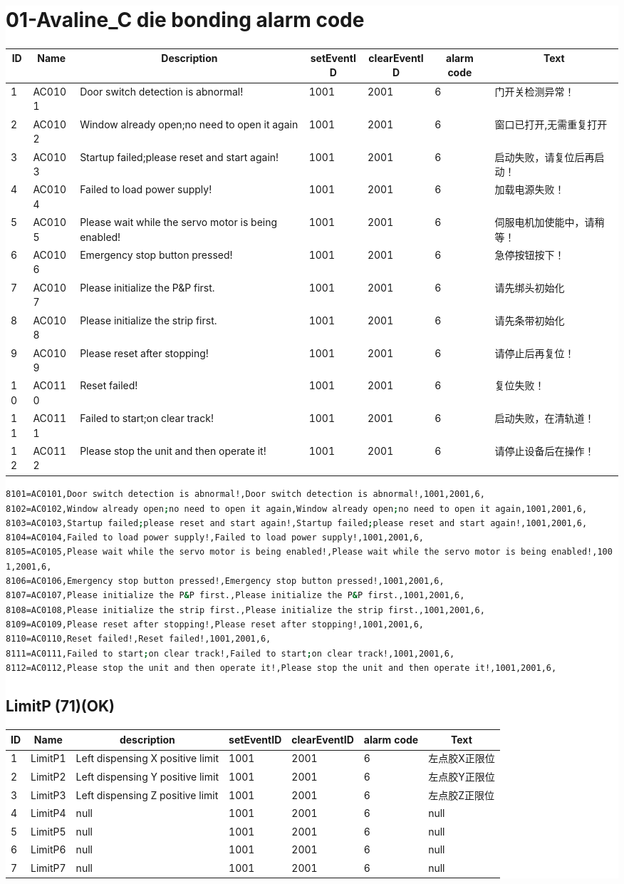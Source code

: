 # 01-Avaline_C die bonding alarm code

| ID   | Name   | Description                                         | setEventID | clearEventID | alarm code | Text                       |
| ---- | ------ | --------------------------------------------------- | ---------- | ------------ | ---------- | -------------------------- |
| 1    | AC0101 | Door switch detection is abnormal!                  | 1001       | 2001         | 6          | 门开关检测异常！           |
| 2    | AC0102 | Window already open;no need to open it again        | 1001       | 2001         | 6          | 窗口已打开,无需重复打开    |
| 3    | AC0103 | Startup failed;please reset and start again!        | 1001       | 2001         | 6          | 启动失败，请复位后再启动！ |
| 4    | AC0104 | Failed to load power supply!                        | 1001       | 2001         | 6          | 加载电源失败！             |
| 5    | AC0105 | Please wait while the servo motor is being enabled! | 1001       | 2001         | 6          | 伺服电机加使能中，请稍等！ |
| 6    | AC0106 | Emergency stop button pressed!                      | 1001       | 2001         | 6          | 急停按钮按下！             |
| 7    | AC0107 | Please initialize the P&P first.                    | 1001       | 2001         | 6          | 请先绑头初始化             |
| 8    | AC0108 | Please initialize the strip first.                  | 1001       | 2001         | 6          | 请先条带初始化             |
| 9    | AC0109 | Please reset after stopping!                        | 1001       | 2001         | 6          | 请停止后再复位！           |
| 10   | AC0110 | Reset failed!                                       | 1001       | 2001         | 6          | 复位失败！                 |
| 11   | AC0111 | Failed to start;on clear track!                     | 1001       | 2001         | 6          | 启动失败，在清轨道！       |
| 12   | AC0112 | Please stop the unit and then operate it!           | 1001       | 2001         | 6          | 请停止设备后在操作！       |



```sh
8101=AC0101,Door switch detection is abnormal!,Door switch detection is abnormal!,1001,2001,6,
8102=AC0102,Window already open;no need to open it again,Window already open;no need to open it again,1001,2001,6,
8103=AC0103,Startup failed;please reset and start again!,Startup failed;please reset and start again!,1001,2001,6,
8104=AC0104,Failed to load power supply!,Failed to load power supply!,1001,2001,6,
8105=AC0105,Please wait while the servo motor is being enabled!,Please wait while the servo motor is being enabled!,1001,2001,6,
8106=AC0106,Emergency stop button pressed!,Emergency stop button pressed!,1001,2001,6,
8107=AC0107,Please initialize the P&P first.,Please initialize the P&P first.,1001,2001,6,
8108=AC0108,Please initialize the strip first.,Please initialize the strip first.,1001,2001,6,
8109=AC0109,Please reset after stopping!,Please reset after stopping!,1001,2001,6,
8110=AC0110,Reset failed!,Reset failed!,1001,2001,6,
8111=AC0111,Failed to start;on clear track!,Failed to start;on clear track!,1001,2001,6,
8112=AC0112,Please stop the unit and then operate it!,Please stop the unit and then operate it!,1001,2001,6,

```

## LimitP (71)(OK)

| ID   | Name     | description                       | setEventID | clearEventID | alarm code | Text            |
| ---- | -------- | --------------------------------- | ---------- | ------------ | ---------- | --------------- |
| 1    | LimitP1  | Left dispensing X positive limit  | 1001       | 2001         | 6          | 左点胶X正限位   |
| 2    | LimitP2  | Left dispensing Y positive limit  | 1001       | 2001         | 6          | 左点胶Y正限位   |
| 3    | LimitP3  | Left dispensing Z positive limit  | 1001       | 2001         | 6          | 左点胶Z正限位   |
| 4    | LimitP4  | null                              | 1001       | 2001         | 6          | null            |
| 5    | LimitP5  | null                              | 1001       | 2001         | 6          | null            |
| 6    | LimitP6  | null                              | 1001       | 2001         | 6          | null            |
| 7    | LimitP7  | null                              | 1001       | 2001         | 6          | null            |